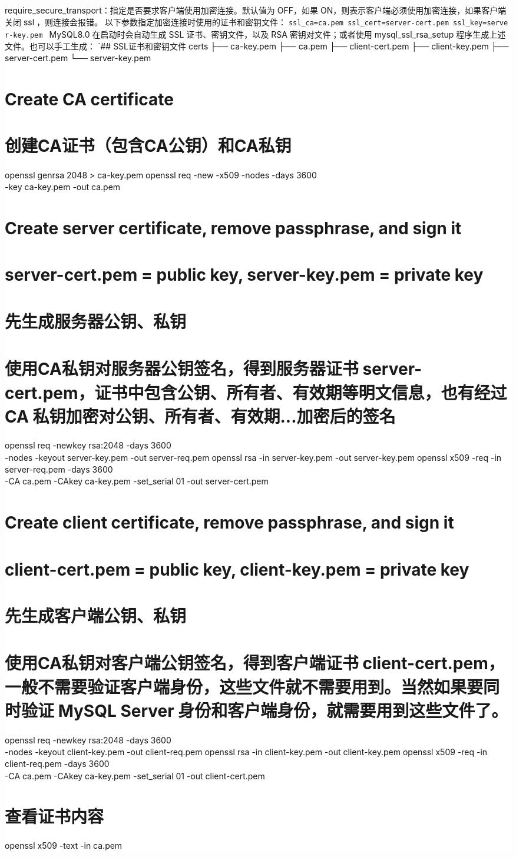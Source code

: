 require_secure_transport：指定是否要求客户端使用加密连接。默认值为 OFF，如果 ON，则表示客户端必须使用加密连接，如果客户端关闭 ssl ，则连接会报错。
以下参数指定加密连接时使用的证书和密钥文件：
`ssl_ca=ca.pem
ssl_cert=server-cert.pem
ssl_key=server-key.pem
`
MySQL8.0 在启动时会自动生成 SSL 证书、密钥文件，以及 RSA 密钥对文件；或者使用 mysql_ssl_rsa_setup 程序生成上述文件。也可以手工生成：
`## SSL证书和密钥文件
certs
├── ca-key.pem
├── ca.pem
├── client-cert.pem
├── client-key.pem
├── server-cert.pem
└── server-key.pem
# Create CA certificate
# 创建CA证书（包含CA公钥）和CA私钥
openssl genrsa 2048 > ca-key.pem
openssl req -new -x509 -nodes -days 3600 \
-key ca-key.pem -out ca.pem
# Create server certificate, remove passphrase, and sign it
# server-cert.pem = public key, server-key.pem = private key
# 先生成服务器公钥、私钥
# 使用CA私钥对服务器公钥签名，得到服务器证书 server-cert.pem，证书中包含公钥、所有者、有效期等明文信息，也有经过 CA 私钥加密对公钥、所有者、有效期...加密后的签名
openssl req -newkey rsa:2048 -days 3600 \
-nodes -keyout server-key.pem -out server-req.pem
openssl rsa -in server-key.pem -out server-key.pem
openssl x509 -req -in server-req.pem -days 3600 \
-CA ca.pem -CAkey ca-key.pem -set_serial 01 -out server-cert.pem
# Create client certificate, remove passphrase, and sign it
# client-cert.pem = public key, client-key.pem = private key
# 先生成客户端公钥、私钥
# 使用CA私钥对客户端公钥签名，得到客户端证书 client-cert.pem，一般不需要验证客户端身份，这些文件就不需要用到。当然如果要同时验证 MySQL Server 身份和客户端身份，就需要用到这些文件了。
openssl req -newkey rsa:2048 -days 3600 \
-nodes -keyout client-key.pem -out client-req.pem
openssl rsa -in client-key.pem -out client-key.pem
openssl x509 -req -in client-req.pem -days 3600 \
-CA ca.pem -CAkey ca-key.pem -set_serial 01 -out client-cert.pem
# 查看证书内容
openssl x509 -text -in ca.pem